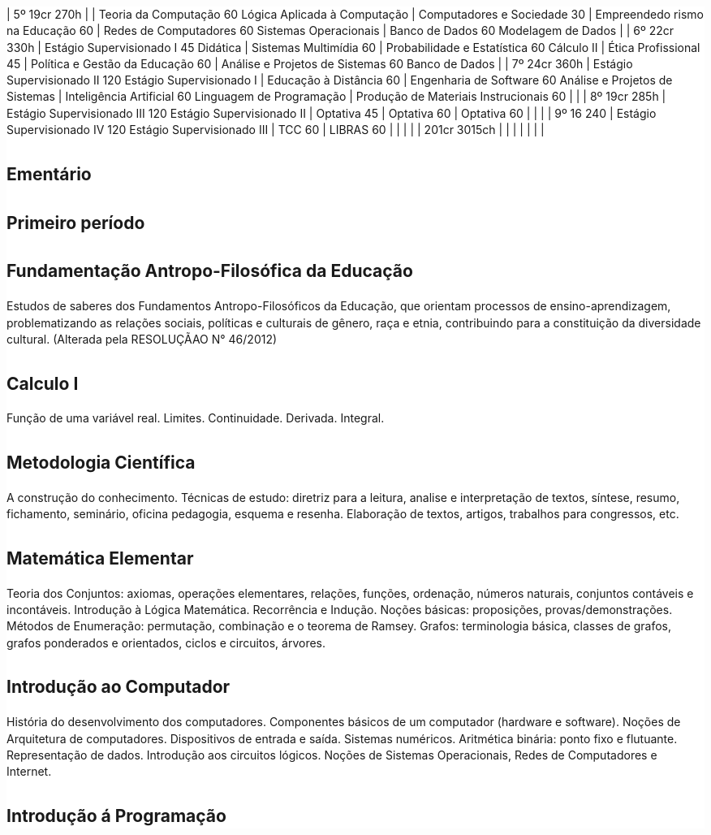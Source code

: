 | 5º  19cr  270h   |                                                              | Teoria da  Computação   60  Lógica Aplicada à  Computação | Computadores  e Sociedade  30                                 | Empreendedo  rismo  na Educação   60                        | Redes de   Computadores  60  Sistemas  Operacionais                  | Banco  de Dados  60  Modelagem  de Dados                                        |
| 6º  22cr  330h   | Estágio  Supervisionado I  45  Didática                      | Sistemas  Multimídia  60                                  | Probabilidade e  Estatística  60  Cálculo II                  | Ética  Profissional  45                                     | Política e  Gestão da  Educação  60                                  | Análise e  Projetos  de Sistemas  60  Banco  de Dados                           |
| 7º  24cr  360h   | Estágio  Supervisionado II  120  Estágio  Supervisionado I   | Educação à  Distância  60                                 | Engenharia  de Software  60  Análise e  Projetos  de Sistemas | Inteligência  Artificial  60  Linguagem de  Programação     | Produção de  Materiais  Instrucionais  60                            |                                                                                 |
| 8º  19cr  285h   | Estágio  Supervisionado III  120  Estágio  Supervisionado II | Optativa  45                                              | Optativa  60                                                  | Optativa  60                                                |                                                                      |                                                                                 |
| 9º  16  240      | Estágio  Supervisionado IV  120  Estágio  Supervisionado III | TCC  60                                                   | LIBRAS  60                                                    |                                                             |                                                                      |                                                                                 |
| 201cr  3015ch    |                                                              |                                                           |                                                               |                                                             |                                                                      |                                                                                 |

## Ementário

## Primeiro período

## Fundamentação Antropo-Filosófica da Educação

Estudos de saberes dos Fundamentos  Antropo-Filosóficos da Educação, que orientam processos  de  ensino-aprendizagem,  problematizando  as  relações  sociais,  políticas  e  culturais de gênero,  raça  e  etnia,  contribuindo  para  a  constituição  da  diversidade  cultural. (Alterada pela RESOLUÇÃAO N° 46/2012)

## Calculo I

Função de uma variável real. Limites. Continuidade. Derivada. Integral.

## Metodologia Científica

A construção do conhecimento. Técnicas de estudo: diretriz para a leitura, analise e interpretação de textos, síntese, resumo, fichamento, seminário, oficina pedagogia, esquema e resenha. Elaboração de textos, artigos, trabalhos para congressos, etc.

## Matemática Elementar

Teoria dos Conjuntos:  axiomas, operações elementares, relações, funções, ordenação, números naturais,  conjuntos  contáveis  e  incontáveis.  Introdução  à  Lógica  Matemática.  Recorrência  e Indução. Noções  básicas: proposições, provas/demonstrações. Métodos  de  Enumeração: permutação,  combinação  e  o  teorema  de  Ramsey.  Grafos:  terminologia  básica,  classes  de grafos, grafos ponderados e orientados, ciclos e circuitos, árvores.

## Introdução ao Computador

História  do  desenvolvimento  dos  computadores.  Componentes  básicos  de  um  computador (hardware e software). Noções de Arquitetura de computadores. Dispositivos de entrada e saída. Sistemas  numéricos.  Aritmética  binária:  ponto  fixo  e  flutuante.  Representação  de  dados. Introdução aos circuitos lógicos. Noções de Sistemas Operacionais, Redes de Computadores e Internet.

## Introdução á Programação
